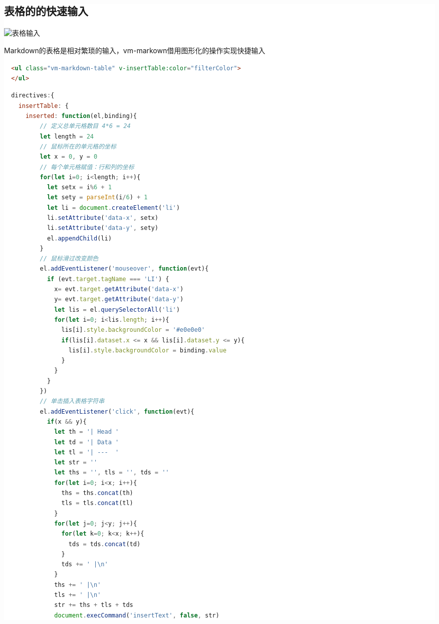 ## 表格的的快速输入

![表格输入](https://github.com/luosijie/Front-end-Blog/blob/master/img/vm_markdown_table.PNG?raw=true)

Markdown的表格是相对繁琐的输入，vm-markown借用图形化的操作实现快捷输入

```html
  <ul class="vm-markdown-table" v-insertTable:color="filterColor">
  </ul>
```

```js
  directives:{
    insertTable: {
      inserted: function(el,binding){
          // 定义总单元格数目 4*6 = 24
          let length = 24
          // 鼠标所在的单元格的坐标
          let x = 0, y = 0
          // 每个单元格赋值：行和列的坐标
          for(let i=0; i<length; i++){
            let setx = i%6 + 1
            let sety = parseInt(i/6) + 1
            let li = document.createElement('li')
            li.setAttribute('data-x', setx)
            li.setAttribute('data-y', sety)
            el.appendChild(li)
          }
          // 鼠标滑过改变颜色
          el.addEventListener('mouseover', function(evt){
            if (evt.target.tagName === 'LI') {
              x= evt.target.getAttribute('data-x')
              y= evt.target.getAttribute('data-y')
              let lis = el.querySelectorAll('li')
              for(let i=0; i<lis.length; i++){
                lis[i].style.backgroundColor = '#e0e0e0'
                if(lis[i].dataset.x <= x && lis[i].dataset.y <= y){
                  lis[i].style.backgroundColor = binding.value
                }
              }
            }
          })
          // 单击插入表格字符串
          el.addEventListener('click', function(evt){
            if(x && y){
              let th = '| Head '
              let td = '| Data '
              let tl = '| ---  '
              let str = ''
              let ths = '', tls = '', tds = ''
              for(let i=0; i<x; i++){
                ths = ths.concat(th)
                tls = tls.concat(tl)
              }
              for(let j=0; j<y; j++){
                for(let k=0; k<x; k++){
                  tds = tds.concat(td)
                }
                tds += ' |\n'
              }
              ths += ' |\n'
              tls += ' |\n'
              str += ths + tls + tds
              document.execCommand('insertText', false, str)
```